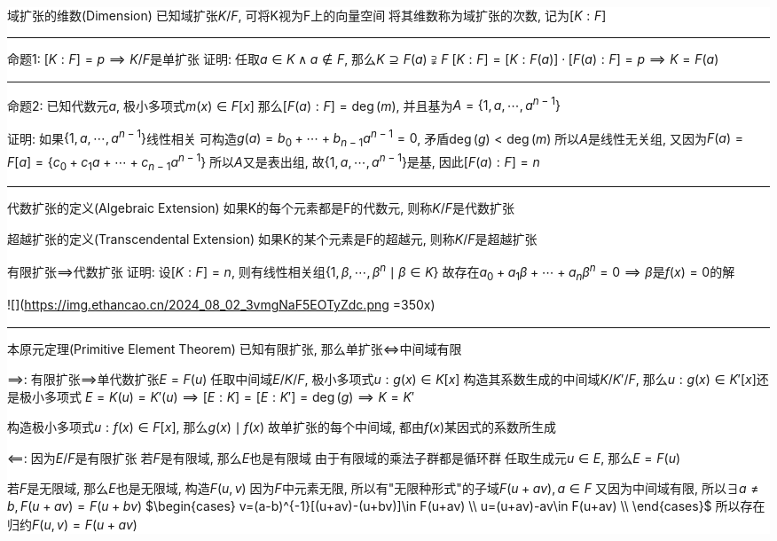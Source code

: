 域扩张的维数(Dimension)
已知域扩张$K/F$, 可将K视为F上的向量空间
将其维数称为域扩张的次数, 记为$[K:F]$

------

命题1: $[K:F]=p\implies K/F$是单扩张
证明: 任取$a\in K\land a\notin F$, 那么$K\supseteq F(a)\supsetneqq F$
$[K:F]=[K:F(a)]\cdot[F(a):F]=p\implies K=F(a)$

------

命题2: 已知代数元$a$, 极小多项式$m(x)\in F[x]$
那么$[F(a):F]=\deg(m)$, 并且基为$A=\{1,a,\cdots,a^{n-1}\}$

证明: 如果$\{1,a,\cdots,a^{n-1}\}$线性相关
可构造$g(a)=b_0+\cdots+b_{n-1}a^{n-1}=0$, 矛盾$\deg(g)<\deg(m)$
所以$A$是线性无关组, 又因为$F(a)=F[a]=\{c_0+c_1a+\cdots+c_{n-1}a^{n-1}\}$
所以$A$又是表出组, 故$\{1,a,\cdots,a^{n-1}\}$是基, 因此$[F(a):F]=n$

------

代数扩张的定义(Algebraic Extension)
如果K的每个元素都是F的代数元, 则称$K/F$是代数扩张

超越扩张的定义(Transcendental Extension)
如果K的某个元素是F的超越元, 则称$K/F$是超越扩张

有限扩张$\implies$代数扩张
证明: 设$[K:F]=n$, 则有线性相关组$\{1,\beta,\cdots,\beta^n\mid\beta\in K\}$
故存在$a_0+a_1\beta+\cdots+a_n\beta^n=0\implies\beta$是$f(x)=0$的解

![](https://img.ethancao.cn/2024_08_02_3vmgNaF5EOTyZdc.png =350x)


------

本原元定理(Primitive Element Theorem)
已知有限扩张, 那么单扩张$\iff$中间域有限

$\implies$: 有限扩张$\implies$单代数扩张$E=F(u)$
任取中间域$E/K/F$, 极小多项式$u:g(x)\in K[x]$
构造其系数生成的中间域$K/K'/F$, 那么$u:g(x)\in K'[x]$还是极小多项式
$E=K(u)=K'(u)\implies[E:K]=[E:K']=\deg(g)\implies K=K'$

构造极小多项式$u:f(x)\in F[x]$, 那么$g(x)\mid f(x)$
故单扩张的每个中间域, 都由$f(x)$某因式的系数所生成

$\impliedby$: 因为$E/F$是有限扩张
若$F$是有限域, 那么$E$也是有限域
由于有限域的乘法子群都是循环群
任取生成元$u\in E$, 那么$E=F(u)$

若$F$是无限域, 那么$E$也是无限域, 构造$F(u,v)$
因为$F$中元素无限, 所以有"无限种形式"的子域$F(u+av),a\in F$
又因为中间域有限, 所以$\exists a\neq b,F(u+av)=F(u+bv)$
$\begin{cases}
    v=(a-b)^{-1}[(u+av)-(u+bv)]\in F(u+av) \\
    u=(u+av)-av\in F(u+av) \\
\end{cases}$
所以存在归约$F(u,v)=F(u+av)$
